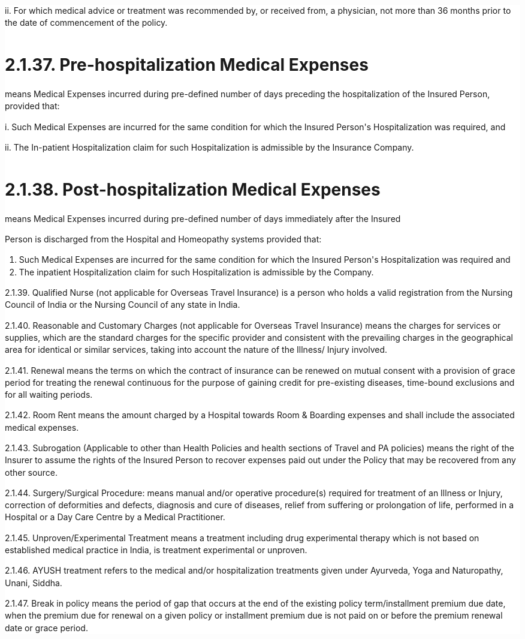 ii. For which medical advice or treatment was recommended by, or received from, a physician, not more than 36 months prior to the date of commencement of the policy.

# 2.1.37. Pre-hospitalization Medical Expenses

means Medical Expenses incurred during pre-defined number of days preceding the hospitalization of the Insured Person, provided that:

i. Such Medical Expenses are incurred for the same condition for which the Insured Person's Hospitalization was required, and

ii. The In-patient Hospitalization claim for such Hospitalization is admissible by the Insurance Company.

# 2.1.38. Post-hospitalization Medical Expenses

means Medical Expenses incurred during pre-defined number of days immediately after the Insured

Person is discharged from the Hospital and Homeopathy systems provided that:

1. Such Medical Expenses are incurred for the same condition for which the Insured Person's Hospitalization was required and
2. The inpatient Hospitalization claim for such Hospitalization is admissible by the Company.

2.1.39. Qualified Nurse (not applicable for Overseas Travel Insurance) is a person who holds a valid registration from the Nursing Council of India or the Nursing Council of any state in India.

2.1.40. Reasonable and Customary Charges (not applicable for Overseas Travel Insurance) means the charges for services or supplies, which are the standard charges for the specific provider and consistent with the prevailing charges in the geographical area for identical or similar services, taking into account the nature of the Illness/ Injury involved.

2.1.41. Renewal means the terms on which the contract of insurance can be renewed on mutual consent with a provision of grace period for treating the renewal continuous for the purpose of gaining credit for pre-existing diseases, time-bound exclusions and for all waiting periods.

2.1.42. Room Rent means the amount charged by a Hospital towards Room & Boarding expenses and shall include the associated medical expenses.

2.1.43. Subrogation (Applicable to other than Health Policies and health sections of Travel and PA policies) means the right of the Insurer to assume the rights of the Insured Person to recover expenses paid out under the Policy that may be recovered from any other source.

2.1.44. Surgery/Surgical Procedure: means manual and/or operative procedure(s) required for treatment of an Illness or Injury, correction of deformities and defects, diagnosis and cure of diseases, relief from suffering or prolongation of life, performed in a Hospital or a Day Care Centre by a Medical Practitioner.

2.1.45. Unproven/Experimental Treatment means a treatment including drug experimental therapy which is not based on established medical practice in India, is treatment experimental or unproven.

2.1.46. AYUSH treatment refers to the medical and/or hospitalization treatments given under Ayurveda, Yoga and Naturopathy, Unani, Siddha.

2.1.47. Break in policy means the period of gap that occurs at the end of the existing policy term/installment premium due date, when the premium due for renewal on a given policy or installment premium due is not paid on or before the premium renewal date or grace period.
